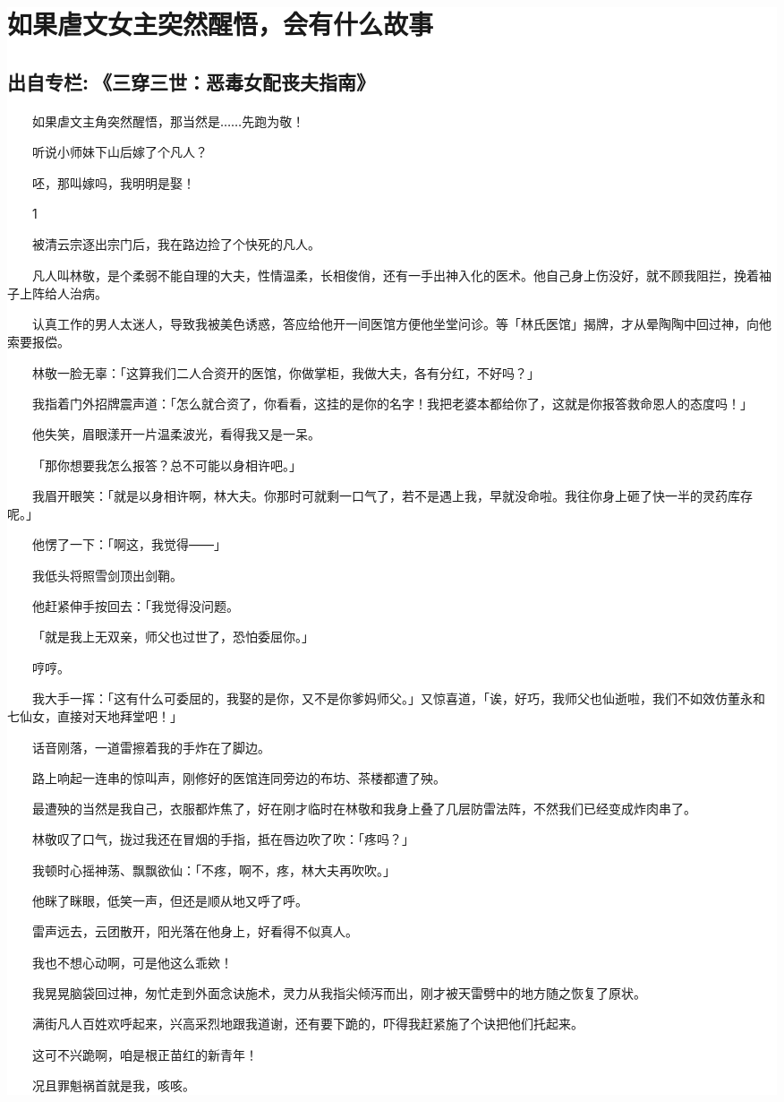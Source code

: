 # 如果虐文女主突然醒悟，会有什么故事  
## 出自专栏: 《三穿三世：恶毒女配丧夫指南》  
&emsp;&emsp;如果虐文主角突然醒悟，那当然是……先跑为敬！  
  
&emsp;&emsp;听说小师妹下山后嫁了个凡人？  
  
&emsp;&emsp;呸，那叫嫁吗，我明明是娶！  
  
&emsp;&emsp;1  
  
&emsp;&emsp;被清云宗逐出宗门后，我在路边捡了个快死的凡人。  
  
&emsp;&emsp;凡人叫林敬，是个柔弱不能自理的大夫，性情温柔，长相俊俏，还有一手出神入化的医术。他自己身上伤没好，就不顾我阻拦，挽着袖子上阵给人治病。  
  
&emsp;&emsp;认真工作的男人太迷人，导致我被美色诱惑，答应给他开一间医馆方便他坐堂问诊。等「林氏医馆」揭牌，才从晕陶陶中回过神，向他索要报偿。  
  
&emsp;&emsp;林敬一脸无辜：「这算我们二人合资开的医馆，你做掌柜，我做大夫，各有分红，不好吗？」  
  
&emsp;&emsp;我指着门外招牌震声道：「怎么就合资了，你看看，这挂的是你的名字！我把老婆本都给你了，这就是你报答救命恩人的态度吗！」  
  
&emsp;&emsp;他失笑，眉眼漾开一片温柔波光，看得我又是一呆。  
  
&emsp;&emsp;「那你想要我怎么报答？总不可能以身相许吧。」  
  
&emsp;&emsp;我眉开眼笑：「就是以身相许啊，林大夫。你那时可就剩一口气了，若不是遇上我，早就没命啦。我往你身上砸了快一半的灵药库存呢。」  
  
&emsp;&emsp;他愣了一下：「啊这，我觉得——」  
  
&emsp;&emsp;我低头将照雪剑顶出剑鞘。  
  
&emsp;&emsp;他赶紧伸手按回去：「我觉得没问题。  
  
&emsp;&emsp;「就是我上无双亲，师父也过世了，恐怕委屈你。」  
  
&emsp;&emsp;哼哼。  
  
&emsp;&emsp;我大手一挥：「这有什么可委屈的，我娶的是你，又不是你爹妈师父。」又惊喜道，「诶，好巧，我师父也仙逝啦，我们不如效仿董永和七仙女，直接对天地拜堂吧！」  
  
&emsp;&emsp;话音刚落，一道雷擦着我的手炸在了脚边。  
  
&emsp;&emsp;路上响起一连串的惊叫声，刚修好的医馆连同旁边的布坊、茶楼都遭了殃。  
  
&emsp;&emsp;最遭殃的当然是我自己，衣服都炸焦了，好在刚才临时在林敬和我身上叠了几层防雷法阵，不然我们已经变成炸肉串了。  
  
&emsp;&emsp;林敬叹了口气，拢过我还在冒烟的手指，抵在唇边吹了吹：「疼吗？」  
  
&emsp;&emsp;我顿时心摇神荡、飘飘欲仙：「不疼，啊不，疼，林大夫再吹吹。」  
  
&emsp;&emsp;他眯了眯眼，低笑一声，但还是顺从地又呼了呼。  
  
&emsp;&emsp;雷声远去，云团散开，阳光落在他身上，好看得不似真人。  
  
&emsp;&emsp;我也不想心动啊，可是他这么乖欸！  
  
&emsp;&emsp;我晃晃脑袋回过神，匆忙走到外面念诀施术，灵力从我指尖倾泻而出，刚才被天雷劈中的地方随之恢复了原状。  
  
&emsp;&emsp;满街凡人百姓欢呼起来，兴高采烈地跟我道谢，还有要下跪的，吓得我赶紧施了个诀把他们托起来。  
  
&emsp;&emsp;这可不兴跪啊，咱是根正苗红的新青年！  
  
&emsp;&emsp;况且罪魁祸首就是我，咳咳。  
  